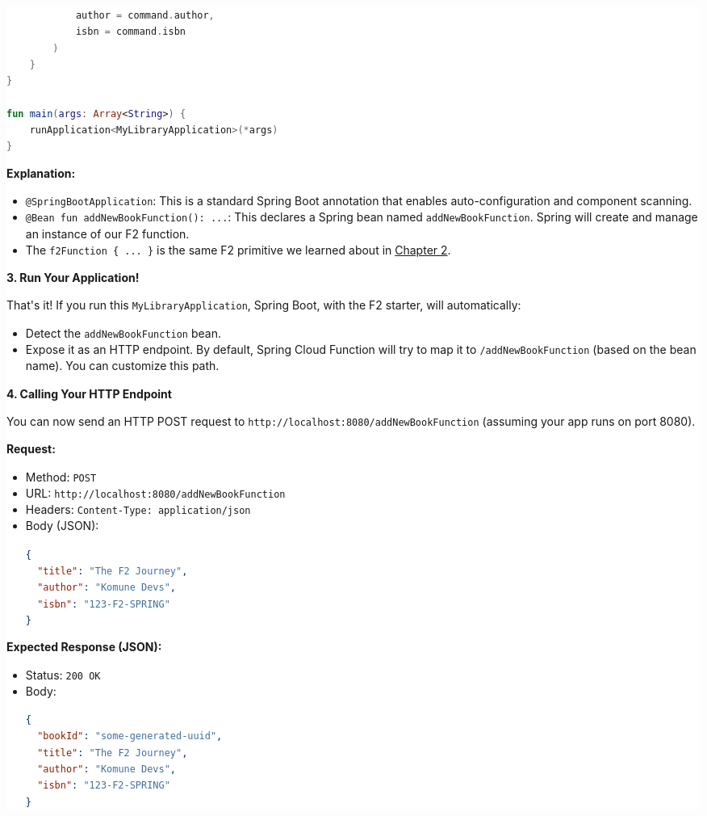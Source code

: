 ```kotlin
            author = command.author,
            isbn = command.isbn
        )
    }
}

fun main(args: Array<String>) {
    runApplication<MyLibraryApplication>(*args)
}
```
**Explanation:**
*   `@SpringBootApplication`: This is a standard Spring Boot annotation that enables auto-configuration and component scanning.
*   `@Bean fun addNewBookFunction(): ...`: This declares a Spring bean named `addNewBookFunction`. Spring will create and manage an instance of our F2 function.
*   The `f2Function { ... }` is the same F2 primitive we learned about in [Chapter 2](02_f2_functional_primitives___f2supplier____f2function____f2consumer___.md).

**3. Run Your Application!**

That's it! If you run this `MyLibraryApplication`, Spring Boot, with the F2 starter, will automatically:
*   Detect the `addNewBookFunction` bean.
*   Expose it as an HTTP endpoint. By default, Spring Cloud Function will try to map it to `/addNewBookFunction` (based on the bean name). You can customize this path.

**4. Calling Your HTTP Endpoint**

You can now send an HTTP POST request to `http://localhost:8080/addNewBookFunction` (assuming your app runs on port 8080).

**Request:**
*   Method: `POST`
*   URL: `http://localhost:8080/addNewBookFunction`
*   Headers: `Content-Type: application/json`
*   Body (JSON):
    ```json
    {
      "title": "The F2 Journey",
      "author": "Komune Devs",
      "isbn": "123-F2-SPRING"
    }
    ```

**Expected Response (JSON):**
*   Status: `200 OK`
*   Body:
    ```json
    {
      "bookId": "some-generated-uuid", 
      "title": "The F2 Journey",
      "author": "Komune Devs",
      "isbn": "123-F2-SPRING"
    }
    ```
